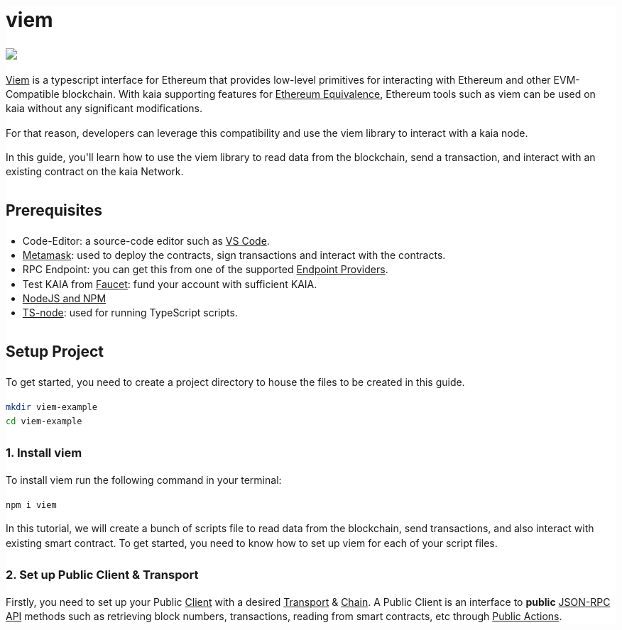 # viem

![](/img/references/kaiaXviem.png)

[Viem](https://viem.sh/) is a typescript interface for Ethereum that provides low-level primitives for interacting with Ethereum and other EVM-Compatible blockchain. With kaia supporting features for [Ethereum Equivalence](https://medium.com/klaytn/using-ethereum-tools-in-klaytn-dc068d48de04), Ethereum tools such as viem can be used on kaia without any significant modifications. 

For that reason, developers can leverage this compatibility and use the viem library to interact with a kaia node.

In this guide, you'll learn how to use the viem library to read data from the blockchain, send a transaction, and interact with an existing contract on the kaia Network.

## Prerequisites

* Code-Editor: a source-code editor such as [VS Code](https://code.visualstudio.com/download).
* [Metamask](../../../build/tutorials/connecting-metamask.mdx#install-metamask): used to deploy the contracts, sign transactions and interact with the contracts.
* RPC Endpoint: you can get this from one of the supported [Endpoint Providers](../../public-en.md).
* Test KAIA from [Faucet](https://faucet.kaia.io): fund your account with sufficient KAIA.
* [NodeJS and NPM](https://nodejs.org/en/)
* [TS-node](https://www.npmjs.com/package/ts-node): used for running TypeScript scripts.


## Setup Project

To get started, you need to create a project directory to house the files to be created in this guide.

```bash
mkdir viem-example
cd viem-example
```

### 1. Install viem

To install viem run the following command in your terminal:

```bash
npm i viem
```

In this tutorial, we will create a bunch of scripts file to read data from the blockchain, send transactions, and also interact with existing smart contract. To get started, you need to know how to set up viem for each of your script files.

### 2. Set up Public Client & Transport

Firstly, you need to set up your Public [Client](https://viem.sh/docs/clients/intro) with a desired [Transport](https://viem.sh/docs/clients/intro) & [Chain](https://viem.sh/docs/chains/introduction). A Public Client is an interface to **public** [JSON-RPC API](https://docs.kaia.io/references/public-en/) methods such as retrieving block numbers, transactions, reading from smart contracts, etc through [Public Actions](https://viem.sh/docs/actions/public/introduction).

